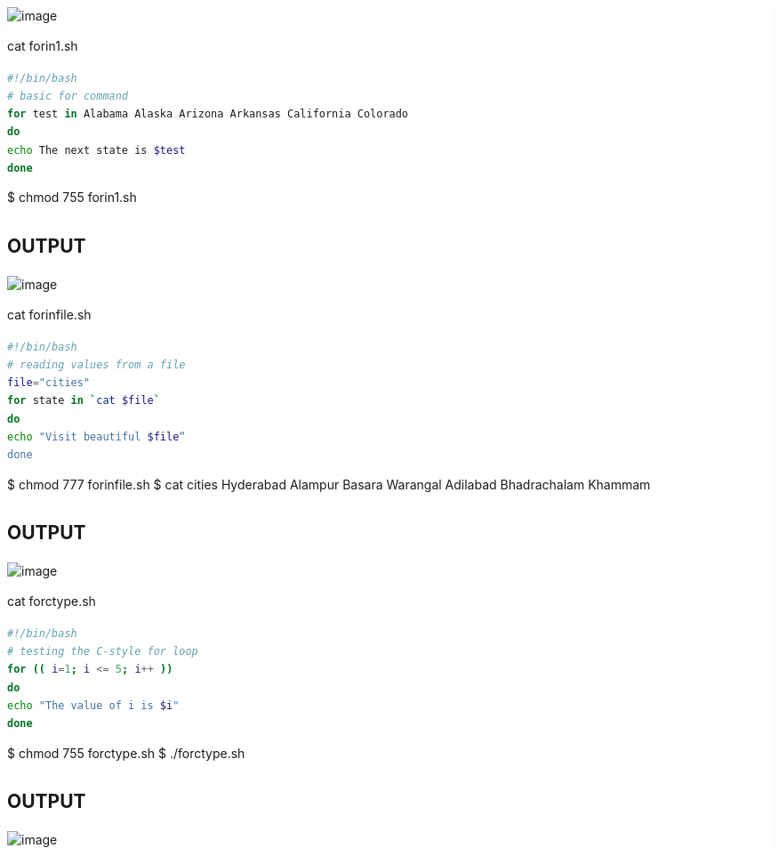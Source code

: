 <img width="318" height="173" alt="image" src="https://github.com/user-attachments/assets/5fd38f5c-4916-4703-93ab-0798ec83cad2" />

 
cat forin1.sh 
```bash
#!/bin/bash
# basic for command
for test in Alabama Alaska Arizona Arkansas California Colorado
do
echo The next state is $test
done
```
$ chmod 755 forin1.sh

## OUTPUT

<img width="439" height="324" alt="image" src="https://github.com/user-attachments/assets/9a488cbd-b14c-4e74-85d4-d2512e65b85d" />

cat forinfile.sh 
```bash
#!/bin/bash
# reading values from a file
file="cities"
for state in `cat $file`
do
echo "Visit beautiful $file“
done
```
$ chmod 777 forinfile.sh
$ cat cities
Hyderabad
Alampur
Basara
Warangal
Adilabad
Bhadrachalam
Khammam

## OUTPUT
<img width="745" height="79" alt="image" src="https://github.com/user-attachments/assets/393511ed-5364-4cce-a091-29f4d17a0abe" />


cat forctype.sh 
```bash
#!/bin/bash
# testing the C-style for loop
for (( i=1; i <= 5; i++ ))
do
echo "The value of i is $i"
done
````
$ chmod 755 forctype.sh
$ ./forctype.sh 
## OUTPUT
<img width="346" height="278" alt="image" src="https://github.com/user-attachments/assets/0a73ae9f-27e4-486a-beff-ea0bad2a7720" />
